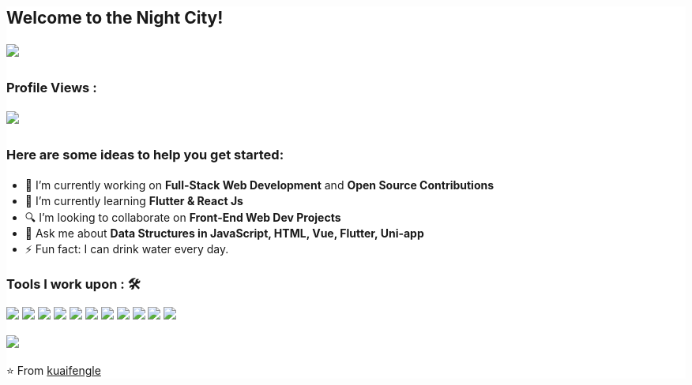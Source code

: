 ## Welcome to the Night City!
<img  src="https://user-images.githubusercontent.com/24524172/199653864-d3eaa4e9-5f3e-4273-b76b-6c9a7ac141c5.jpg" width="100%"/>

 ### Profile Views :<br>
  <img src="https://profile-counter.glitch.me/kuaifengle/count.svg" />

### Here are some ideas to help you get started:

- 🔭 I’m currently working on <strong>Full-Stack Web Development</strong> and <strong>Open Source Contributions</strong>
- 🌱 I’m currently learning <strong>Flutter & React Js</strong>
- 🔍 I’m looking to collaborate on <strong>Front-End Web Dev Projects</strong>
- 💬 Ask me about <strong>Data Structures in JavaScript, HTML, Vue, Flutter, Uni-app</strong>
- ⚡ Fun fact: I can drink water every day.

### Tools I work upon : 🛠

 <img src="https://img.shields.io/badge/HTML5-E34F26?style=for-the-badge&logo=html5&logoColor=white" />  <img src="https://img.shields.io/badge/CSS3-1572B6?style=for-the-badge&logo=css3&logoColor=white" />  <img src="https://img.shields.io/badge/Sass-CC6699?style=for-the-badge&logo=sass&logoColor=white" /> <img src="https://img.shields.io/badge/javascript%20-%23323330.svg?&style=for-the-badge&logo=javascript&logoColor=%23F7DF1E">
 <img src="https://img.shields.io/badge/Node.js-43853D?style=for-the-badge&logo=node.js&logoColor=white" />  <img src="https://img.shields.io/badge/Vue.js-35495E?style=for-the-badge&logo=vue.js&logoColor=4FC08D" />  <img src="https://img.shields.io/badge/jQuery-0769AD?style=for-the-badge&logo=jquery&logoColor=white" />   <img src="https://img.shields.io/badge/git%20-%23FE7D37.svg?&style=for-the-badge&logo=git&logoColor=white"/> <img src="https://img.shields.io/badge/Flutter-02569B?style=for-the-badge&logo=flutter&logoColor=white" />  <img src="https://img.shields.io/badge/Dart-0175C2?style=for-the-badge&logo=dart&logoColor=white" />  <img src="http://img.shields.io/badge/-VS%20Code-000000?style=for-the-badge&logo=Visual-studio-code&logoColor=blue">


 
<img src="https://github-readme-stats.vercel.app/api?username=kuaifengle&show_icons=true&theme=highcontrast">

⭐️ From [kuaifengle](https://github.com/kuaifengle)
